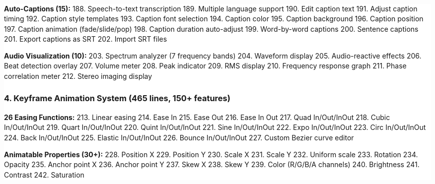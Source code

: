 **Auto-Captions (15):**
188. Speech-to-text transcription
189. Multiple language support
190. Edit caption text
191. Adjust caption timing
192. Caption style templates
193. Caption font selection
194. Caption color
195. Caption background
196. Caption position
197. Caption animation (fade/slide/pop)
198. Caption duration auto-adjust
199. Word-by-word captions
200. Sentence captions
201. Export captions as SRT
202. Import SRT files

**Audio Visualization (10):**
203. Spectrum analyzer (7 frequency bands)
204. Waveform display
205. Audio-reactive effects
206. Beat detection overlay
207. Volume meter
208. Peak indicator
209. RMS display
210. Frequency response graph
211. Phase correlation meter
212. Stereo imaging display

### **4. Keyframe Animation System** (465 lines, 150+ features)

**26 Easing Functions:**
213. Linear easing
214. Ease In
215. Ease Out
216. Ease In Out
217. Quad In/Out/InOut
218. Cubic In/Out/InOut
219. Quart In/Out/InOut
220. Quint In/Out/InOut
221. Sine In/Out/InOut
222. Expo In/Out/InOut
223. Circ In/Out/InOut
224. Back In/Out/InOut
225. Elastic In/Out/InOut
226. Bounce In/Out/InOut
227. Custom Bezier curve editor

**Animatable Properties (30+):**
228. Position X
229. Position Y
230. Scale X
231. Scale Y
232. Uniform scale
233. Rotation
234. Opacity
235. Anchor point X
236. Anchor point Y
237. Skew X
238. Skew Y
239. Color (R/G/B/A channels)
240. Brightness
241. Contrast
242. Saturation